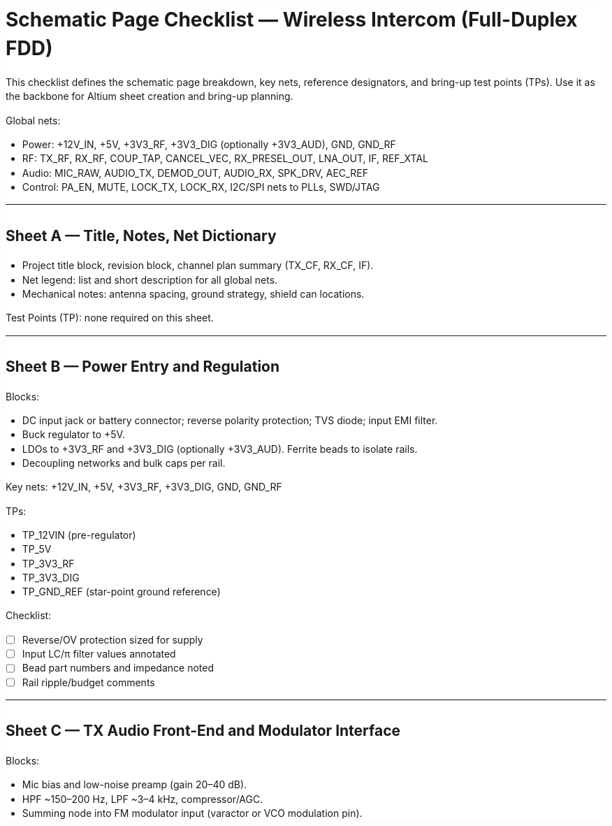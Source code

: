 # Schematic Page Checklist — Wireless Intercom (Full-Duplex FDD)

This checklist defines the schematic page breakdown, key nets, reference designators, and bring-up test points (TPs). Use it as the backbone for Altium sheet creation and bring-up planning.

Global nets:
- Power: +12V_IN, +5V, +3V3_RF, +3V3_DIG (optionally +3V3_AUD), GND, GND_RF
- RF: TX_RF, RX_RF, COUP_TAP, CANCEL_VEC, RX_PRESEL_OUT, LNA_OUT, IF, REF_XTAL
- Audio: MIC_RAW, AUDIO_TX, DEMOD_OUT, AUDIO_RX, SPK_DRV, AEC_REF
- Control: PA_EN, MUTE, LOCK_TX, LOCK_RX, I2C/SPI nets to PLLs, SWD/JTAG

---

## Sheet A — Title, Notes, Net Dictionary
- Project title block, revision block, channel plan summary (TX_CF, RX_CF, IF).
- Net legend: list and short description for all global nets.
- Mechanical notes: antenna spacing, ground strategy, shield can locations.

Test Points (TP): none required on this sheet.

---

## Sheet B — Power Entry and Regulation
Blocks:
- DC input jack or battery connector; reverse polarity protection; TVS diode; input EMI filter.
- Buck regulator to +5V.
- LDOs to +3V3_RF and +3V3_DIG (optionally +3V3_AUD). Ferrite beads to isolate rails.
- Decoupling networks and bulk caps per rail.

Key nets: +12V_IN, +5V, +3V3_RF, +3V3_DIG, GND, GND_RF

TPs:
- TP_12VIN (pre-regulator)
- TP_5V
- TP_3V3_RF
- TP_3V3_DIG
- TP_GND_REF (star-point ground reference)

Checklist:
- [ ] Reverse/OV protection sized for supply
- [ ] Input LC/π filter values annotated
- [ ] Bead part numbers and impedance noted
- [ ] Rail ripple/budget comments

---

## Sheet C — TX Audio Front-End and Modulator Interface
Blocks:
- Mic bias and low-noise preamp (gain 20–40 dB).
- HPF ~150–200 Hz, LPF ~3–4 kHz, compressor/AGC.
- Summing node into FM modulator input (varactor or VCO modulation pin).
